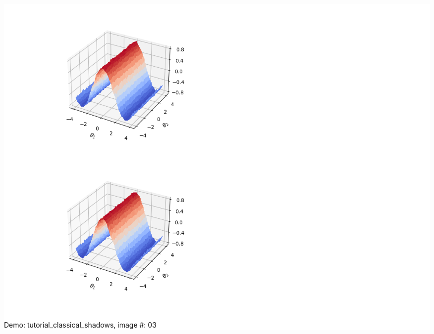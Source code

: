 <img src="./master-build/_images/sphx_glr_tutorial_rotoselect_002.png" alt="alt text" title="image Title" height="300"/> 

<img src="./dev-build/_images/sphx_glr_tutorial_rotoselect_002.png" alt="alt text" title="image Title" height="300"/>

---

Demo: tutorial_classical_shadows, image #: 03 

